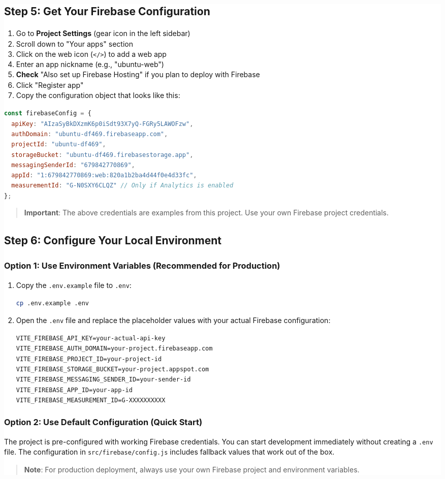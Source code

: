 ## Step 5: Get Your Firebase Configuration

1. Go to **Project Settings** (gear icon in the left sidebar)
2. Scroll down to "Your apps" section
3. Click on the web icon (`</>`) to add a web app
4. Enter an app nickname (e.g., "ubuntu-web")
5. **Check** "Also set up Firebase Hosting" if you plan to deploy with Firebase
6. Click "Register app"
7. Copy the configuration object that looks like this:

```javascript
const firebaseConfig = {
  apiKey: "AIzaSyBkDXzmK6p0iSdt93X7yQ-FGRy5LAWOFzw",
  authDomain: "ubuntu-df469.firebaseapp.com",
  projectId: "ubuntu-df469",
  storageBucket: "ubuntu-df469.firebasestorage.app",
  messagingSenderId: "679842770869",
  appId: "1:679842770869:web:820a1b2ba4d44f0e4d33fc",
  measurementId: "G-N0SXY6CLQZ" // Only if Analytics is enabled
};
```

> **Important**: The above credentials are examples from this project. Use your own Firebase project credentials.

## Step 6: Configure Your Local Environment

### Option 1: Use Environment Variables (Recommended for Production)

1. Copy the `.env.example` file to `.env`:
   ```bash
   cp .env.example .env
   ```

2. Open the `.env` file and replace the placeholder values with your actual Firebase configuration:
   ```env
   VITE_FIREBASE_API_KEY=your-actual-api-key
   VITE_FIREBASE_AUTH_DOMAIN=your-project.firebaseapp.com
   VITE_FIREBASE_PROJECT_ID=your-project-id
   VITE_FIREBASE_STORAGE_BUCKET=your-project.appspot.com
   VITE_FIREBASE_MESSAGING_SENDER_ID=your-sender-id
   VITE_FIREBASE_APP_ID=your-app-id
   VITE_FIREBASE_MEASUREMENT_ID=G-XXXXXXXXXX
   ```

### Option 2: Use Default Configuration (Quick Start)

The project is pre-configured with working Firebase credentials. You can start development immediately without creating a `.env` file. The configuration in `src/firebase/config.js` includes fallback values that work out of the box.

> **Note**: For production deployment, always use your own Firebase project and environment variables.
